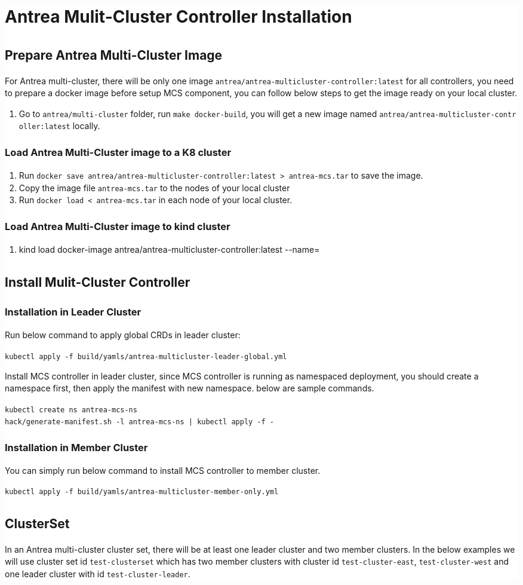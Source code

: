 # Antrea Mulit-Cluster Controller Installation

## Prepare Antrea Multi-Cluster Image

For Antrea multi-cluster, there will be only one image `antrea/antrea-multicluster-controller:latest` 
for all controllers, you need to prepare a docker image before setup MCS component,
you can follow below steps to get the image ready on your local cluster.

1. Go to `antrea/multi-cluster` folder, run `make docker-build`, you will get a new image
  named `antrea/antrea-multicluster-controller:latest` locally.

### Load Antrea Multi-Cluster image to a K8 cluster
1. Run `docker save antrea/antrea-multicluster-controller:latest > antrea-mcs.tar` to save the image.
2. Copy the image file `antrea-mcs.tar` to the nodes of your local cluster
3. Run `docker load < antrea-mcs.tar` in each node of your local cluster.

### Load Antrea Multi-Cluster image to kind cluster
1. kind load docker-image antrea/antrea-multicluster-controller:latest --name=<kind-cluster-name>

## Install Mulit-Cluster Controller

### Installation in Leader Cluster

Run below command to apply global CRDs in leader cluster:

```
kubectl apply -f build/yamls/antrea-multicluster-leader-global.yml
```

Install MCS controller in leader cluster, since MCS controller is running as namespaced
deployment, you should create a namespace first, then apply the manifest with new namespace.
below are sample commands.

```
kubectl create ns antrea-mcs-ns
hack/generate-manifest.sh -l antrea-mcs-ns | kubectl apply -f -
```

### Installation in Member Cluster

You can simply run below command to install MCS controller to member cluster.
```
kubectl apply -f build/yamls/antrea-multicluster-member-only.yml
```

## ClusterSet

In an Antrea multi-cluster cluster set, there will be at least one leader cluster and two
member clusters. In the below examples we will use cluster set id `test-clusterset` which
has two member clusters with cluster id `test-cluster-east`, `test-cluster-west` and one
leader cluster with id `test-cluster-leader`.
